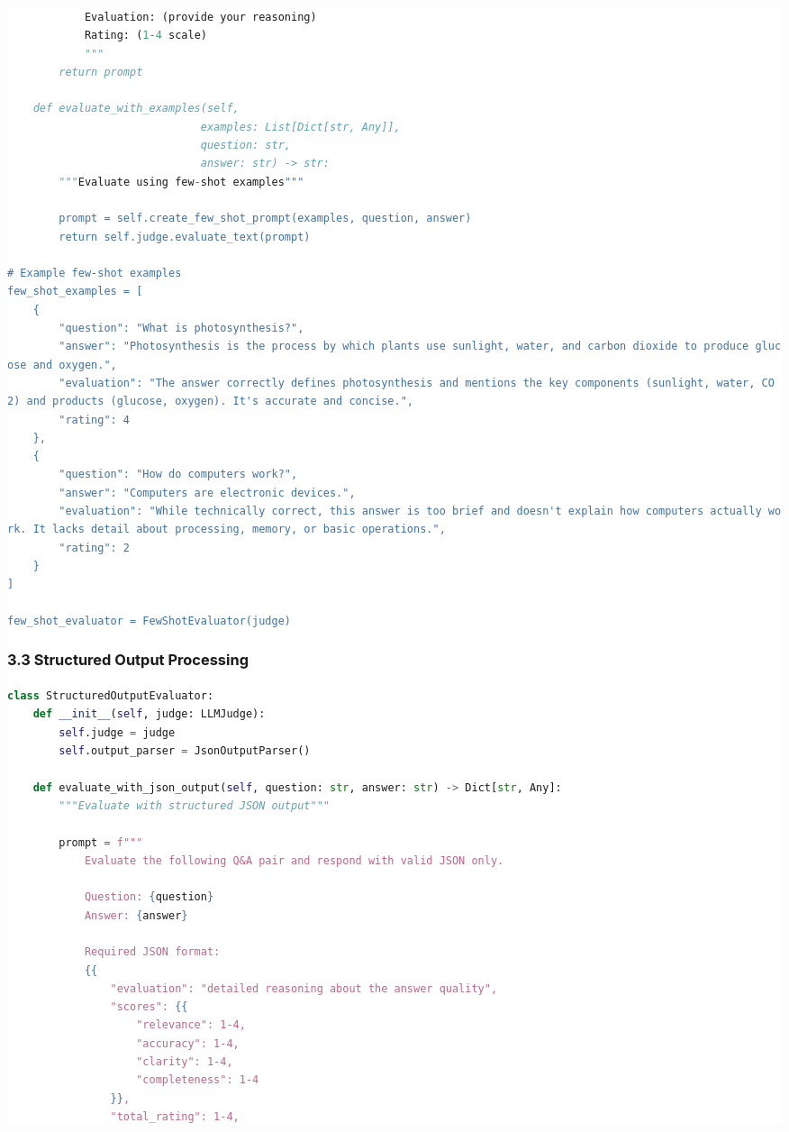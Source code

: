 ```python
            Evaluation: (provide your reasoning)
            Rating: (1-4 scale)
            """
        return prompt
    
    def evaluate_with_examples(self, 
                              examples: List[Dict[str, Any]], 
                              question: str, 
                              answer: str) -> str:
        """Evaluate using few-shot examples"""
        
        prompt = self.create_few_shot_prompt(examples, question, answer)
        return self.judge.evaluate_text(prompt)

# Example few-shot examples
few_shot_examples = [
    {
        "question": "What is photosynthesis?",
        "answer": "Photosynthesis is the process by which plants use sunlight, water, and carbon dioxide to produce glucose and oxygen.",
        "evaluation": "The answer correctly defines photosynthesis and mentions the key components (sunlight, water, CO2) and products (glucose, oxygen). It's accurate and concise.",
        "rating": 4
    },
    {
        "question": "How do computers work?",
        "answer": "Computers are electronic devices.",
        "evaluation": "While technically correct, this answer is too brief and doesn't explain how computers actually work. It lacks detail about processing, memory, or basic operations.",
        "rating": 2
    }
]

few_shot_evaluator = FewShotEvaluator(judge)
```

### 3.3 Structured Output Processing

```python
class StructuredOutputEvaluator:
    def __init__(self, judge: LLMJudge):
        self.judge = judge
        self.output_parser = JsonOutputParser()
        
    def evaluate_with_json_output(self, question: str, answer: str) -> Dict[str, Any]:
        """Evaluate with structured JSON output"""
        
        prompt = f"""
            Evaluate the following Q&A pair and respond with valid JSON only.

            Question: {question}
            Answer: {answer}

            Required JSON format:
            {{
                "evaluation": "detailed reasoning about the answer quality",
                "scores": {{
                    "relevance": 1-4,
                    "accuracy": 1-4, 
                    "clarity": 1-4,
                    "completeness": 1-4
                }},
                "total_rating": 1-4,
```